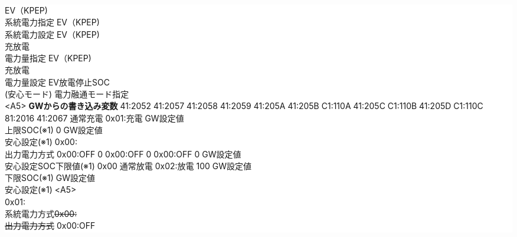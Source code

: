 <td style="text-align: center;">EV（KPEP)<br />
系統電力指定</td>
<td style="text-align: center;">EV（KPEP)<br />
系統電力設定</td>
<td style="text-align: center;">EV（KPEP)<br />
充放電<br />
電力量指定</td>
<td style="text-align: center;">EV（KPEP)<br />
充放電<br />
電力量設定</td>
<td style="text-align: center;">EV放電停止SOC<br />
(安心モード)</td>
<td style="text-align: center;">電力融通モード指定<br />
&lt;A5&gt;</td>
</tr>
<tr>
<th style="text-align: left;"><strong>GWからの書き込み変数</strong></th>
<td style="text-align: center;">41:2052</td>
<td style="text-align: center;">41:2057</td>
<td style="text-align: center;">41:2058</td>
<td style="text-align: center;">41:2059</td>
<td style="text-align: center;">41:205A</td>
<td style="text-align: center;">41:205B</td>
<td style="text-align: center;">C1:110A</td>
<td style="text-align: center;">41:205C</td>
<td style="text-align: center;">C1:110B</td>
<td style="text-align: center;">41:205D</td>
<td style="text-align: center;">C1:110C</td>
<td style="text-align: center;">81:2016</td>
<td style="text-align: center;">41:2067</td>
</tr>
<tr>
<th style="text-align: center;">通常充電</th>
<td style="text-align: center;">0x01:充電</td>
<td style="text-align: center;">GW設定値<br />
上限SOC(※1)</td>
<td style="text-align: center;">0</td>
<td style="text-align: center;">GW設定値<br />
安心設定(※1)</td>
<td style="text-align: center;">0x00:<br />
出力電力方式</td>
<td style="text-align: center;">0x00:OFF</td>
<td style="text-align: center;">0</td>
<td style="text-align: center;">0x00:OFF</td>
<td style="text-align: center;">0</td>
<td style="text-align: center;">0x00:OFF</td>
<td style="text-align: center;">0</td>
<td style="text-align: center;">GW設定値<br />
安心設定SOC下限値(※1)</td>
<td style="text-align: center;">0x00</td>
</tr>
<tr>
<th style="text-align: center;">通常放電</th>
<td style="text-align: center;">0x02:放電</td>
<td style="text-align: center;">100</td>
<td style="text-align: center;">GW設定値<br />
下限SOC(※1)</td>
<td style="text-align: center;">GW設定値<br />
安心設定(※1)</td>
<td style="text-align: center;">&lt;A5&gt;<br />
0x01:<br />
系統電力方式<del>0x00:<br />
出力電力方式</del></td>
<td style="text-align: center;">0x00:OFF</td>